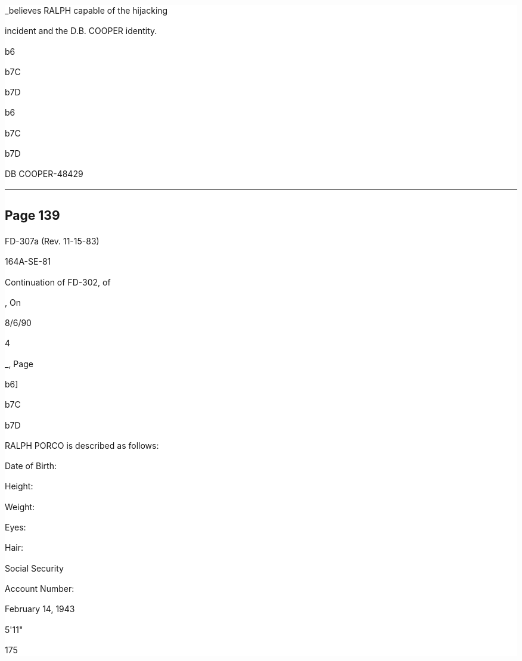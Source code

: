 _believes RALPH capable of the hijacking

incident and the D.B. COOPER identity.

b6

b7C

b7D

b6

b7C

b7D

DB COOPER-48429

---

## Page 139

FD-307a (Rev. 11-15-83)

164A-SE-81

Continuation of FD-302, of

, On

8/6/90

4

_, Page

b6]

b7C

b7D

RALPH PORCO is described as follows:

Date of Birth:

Height:

Weight:

Eyes:

Hair:

Social Security

Account Number:

February 14, 1943

5'11"

175
